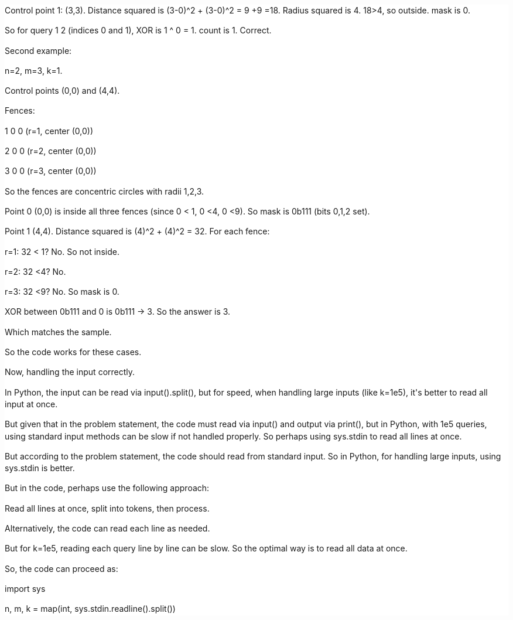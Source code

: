 Control point 1: (3,3). Distance squared is (3-0)^2 + (3-0)^2 = 9 +9 =18. Radius squared is 4. 18>4, so outside. mask is 0.

So for query 1 2 (indices 0 and 1), XOR is 1 ^ 0 = 1. count is 1. Correct.

Second example:

n=2, m=3, k=1.

Control points (0,0) and (4,4).

Fences:

1 0 0 (r=1, center (0,0))

2 0 0 (r=2, center (0,0))

3 0 0 (r=3, center (0,0))

So the fences are concentric circles with radii 1,2,3.

Point 0 (0,0) is inside all three fences (since 0 < 1, 0 <4, 0 <9). So mask is 0b111 (bits 0,1,2 set).

Point 1 (4,4). Distance squared is (4)^2 + (4)^2 = 32. For each fence:

r=1: 32 < 1? No. So not inside.

r=2: 32 <4? No.

r=3: 32 <9? No. So mask is 0.

XOR between 0b111 and 0 is 0b111 → 3. So the answer is 3.

Which matches the sample.

So the code works for these cases.

Now, handling the input correctly.

In Python, the input can be read via input().split(), but for speed, when handling large inputs (like k=1e5), it's better to read all input at once.

But given that in the problem statement, the code must read via input() and output via print(), but in Python, with 1e5 queries, using standard input methods can be slow if not handled properly. So perhaps using sys.stdin to read all lines at once.

But according to the problem statement, the code should read from standard input. So in Python, for handling large inputs, using sys.stdin is better.

But in the code, perhaps use the following approach:

Read all lines at once, split into tokens, then process.

Alternatively, the code can read each line as needed.

But for k=1e5, reading each query line by line can be slow. So the optimal way is to read all data at once.

So, the code can proceed as:

import sys

n, m, k = map(int, sys.stdin.readline().split())
